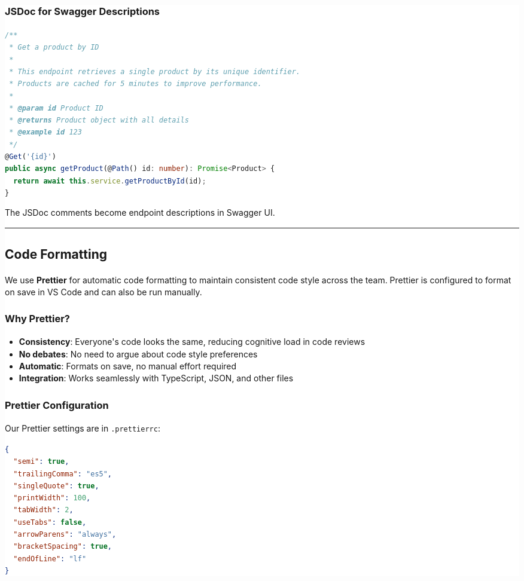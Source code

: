 ### JSDoc for Swagger Descriptions

```typescript
/**
 * Get a product by ID
 *
 * This endpoint retrieves a single product by its unique identifier.
 * Products are cached for 5 minutes to improve performance.
 *
 * @param id Product ID
 * @returns Product object with all details
 * @example id 123
 */
@Get('{id}')
public async getProduct(@Path() id: number): Promise<Product> {
  return await this.service.getProductById(id);
}
```

The JSDoc comments become endpoint descriptions in Swagger UI.

---

## Code Formatting

We use **Prettier** for automatic code formatting to maintain consistent code style across the team. Prettier is configured to format on save in VS Code and can also be run manually.

### Why Prettier?

- **Consistency**: Everyone's code looks the same, reducing cognitive load in code reviews
- **No debates**: No need to argue about code style preferences
- **Automatic**: Formats on save, no manual effort required
- **Integration**: Works seamlessly with TypeScript, JSON, and other files

### Prettier Configuration

Our Prettier settings are in `.prettierrc`:

```json
{
  "semi": true,
  "trailingComma": "es5",
  "singleQuote": true,
  "printWidth": 100,
  "tabWidth": 2,
  "useTabs": false,
  "arrowParens": "always",
  "bracketSpacing": true,
  "endOfLine": "lf"
}
```
